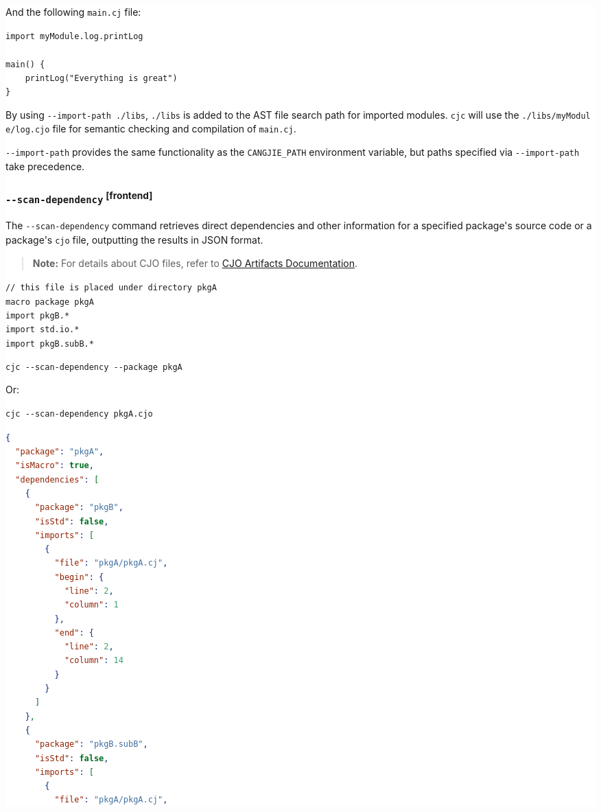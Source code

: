 And the following `main.cj` file:

```cangjie
import myModule.log.printLog

main() {
    printLog("Everything is great")
}
```

By using `--import-path ./libs`, `./libs` is added to the AST file search path for imported modules. `cjc` will use the `./libs/myModule/log.cjo` file for semantic checking and compilation of `main.cj`.

`--import-path` provides the same functionality as the `CANGJIE_PATH` environment variable, but paths specified via `--import-path` take precedence.

### `--scan-dependency` <sup>[frontend]</sup>

The `--scan-dependency` command retrieves direct dependencies and other information for a specified package's source code or a package's `cjo` file, outputting the results in JSON format.

> **Note:** For details about CJO files, refer to [CJO Artifacts Documentation](cjo_artifacts.md).

```cangjie
// this file is placed under directory pkgA
macro package pkgA
import pkgB.*
import std.io.*
import pkgB.subB.*
```

```shell
cjc --scan-dependency --package pkgA
```

Or:

```shell
cjc --scan-dependency pkgA.cjo
```

```json
{
  "package": "pkgA",
  "isMacro": true,
  "dependencies": [
    {
      "package": "pkgB",
      "isStd": false,
      "imports": [
        {
          "file": "pkgA/pkgA.cj",
          "begin": {
            "line": 2,
            "column": 1
          },
          "end": {
            "line": 2,
            "column": 14
          }
        }
      ]
    },
    {
      "package": "pkgB.subB",
      "isStd": false,
      "imports": [
        {
          "file": "pkgA/pkgA.cj",
```